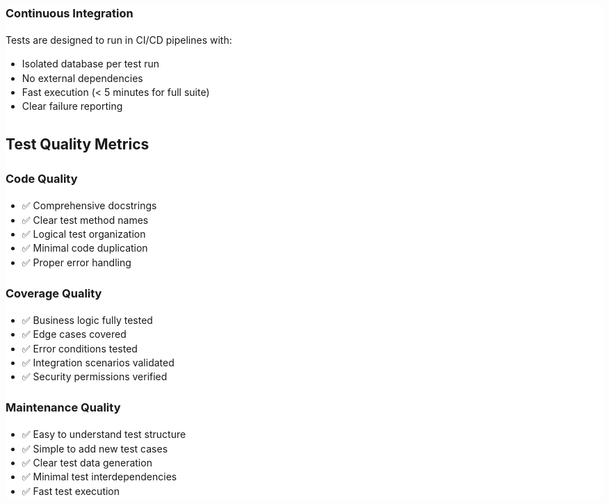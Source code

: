 ### Continuous Integration
Tests are designed to run in CI/CD pipelines with:
- Isolated database per test run
- No external dependencies
- Fast execution (< 5 minutes for full suite)
- Clear failure reporting

## Test Quality Metrics

### Code Quality
- ✅ Comprehensive docstrings
- ✅ Clear test method names
- ✅ Logical test organization
- ✅ Minimal code duplication
- ✅ Proper error handling

### Coverage Quality
- ✅ Business logic fully tested
- ✅ Edge cases covered
- ✅ Error conditions tested
- ✅ Integration scenarios validated
- ✅ Security permissions verified

### Maintenance Quality
- ✅ Easy to understand test structure
- ✅ Simple to add new test cases
- ✅ Clear test data generation
- ✅ Minimal test interdependencies
- ✅ Fast test execution